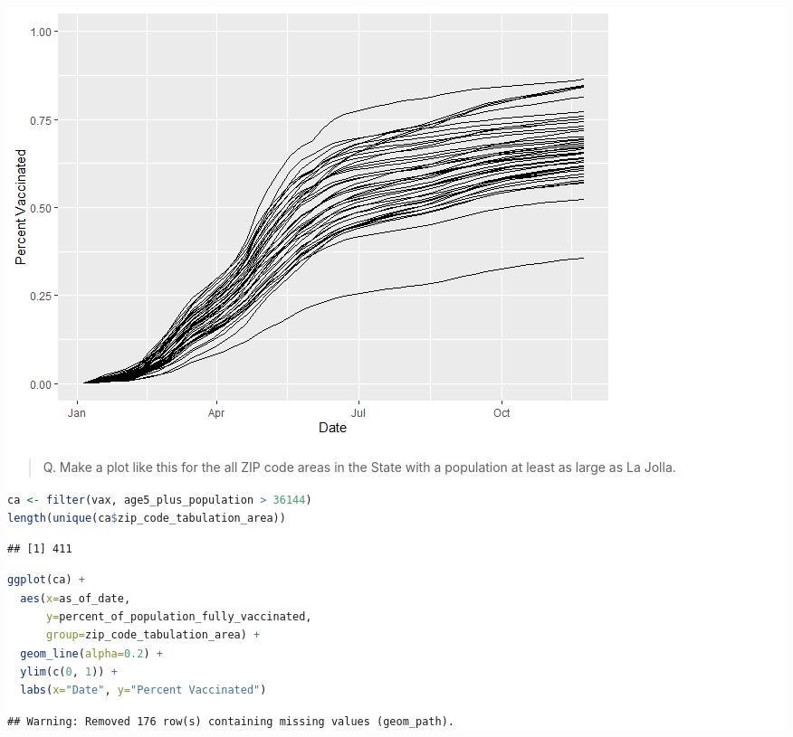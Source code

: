 ![](class17_files/figure-gfm/unnamed-chunk-36-1.png)

> Q. Make a plot like this for the all ZIP code areas in the State with
> a population at least as large as La Jolla.

``` r
ca <- filter(vax, age5_plus_population > 36144)
length(unique(ca$zip_code_tabulation_area))
```

    ## [1] 411

``` r
ggplot(ca) +
  aes(x=as_of_date,
      y=percent_of_population_fully_vaccinated,
      group=zip_code_tabulation_area) +
  geom_line(alpha=0.2) +
  ylim(c(0, 1)) +
  labs(x="Date", y="Percent Vaccinated")
```

    ## Warning: Removed 176 row(s) containing missing values (geom_path).
